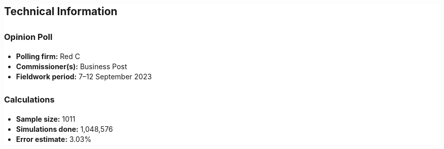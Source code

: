 
## Technical Information

### Opinion Poll

+ **Polling firm:** Red C
+ **Commissioner(s):** Business Post
+ **Fieldwork period:** 7–12 September 2023

### Calculations

+ **Sample size:** 1011
+ **Simulations done:** 1,048,576
+ **Error estimate:** 3.03%

